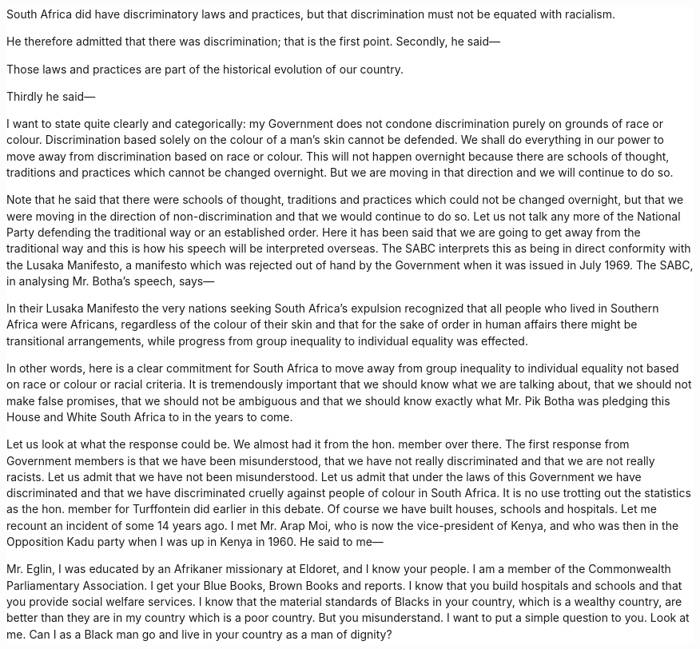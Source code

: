 <block name="quote">South Africa did have discriminatory laws and practices, but that discrimination must not be equated with racialism.</block>

<p>He therefore admitted that there was discrimination; that is the first point. Secondly, he said&#x2014;</p>

<block name="quote">Those laws and practices are part of the historical evolution of our country.</block>

<p>Thirdly he said&#x2014;</p>

<block name="quote"><span class="col_6585-6586" refersTo="page_0983"/>I want to state quite clearly and categorically: my Government does not condone discrimination purely on grounds of race or colour. Discrimination based solely on the colour of a man&#x2019;s skin cannot be defended. We shall do everything in our power to move away from discrimination based on race or colour. This will not happen overnight because there are schools of thought, traditions and practices which cannot be changed overnight. But we are moving in that direction and we will continue to do so.</block>

<p>Note that he said that there were schools of thought, traditions and practices which could not be changed overnight, but that we were moving in the direction of non-discrimination and that we would continue to do so. Let us not talk any more of the National Party defending the traditional way or an established order. Here it has been said that we are going to get away from the traditional way and this is how his speech will be interpreted overseas. The SABC interprets this as being in direct conformity with the Lusaka Manifesto, a manifesto which was rejected out of hand by the Government when it was issued in July 1969. The SABC, in analysing Mr. Botha&#x2019;s speech, says&#x2014;</p>

<block name="quote">In their Lusaka Manifesto the very nations seeking South Africa&#x2019;s expulsion recognized that all people who lived in Southern Africa were Africans, regardless of the colour of their skin and that for the sake of order in human affairs there might be transitional arrangements, while progress from group inequality to individual equality was effected.</block>

<p>In other words, here is a clear commitment for South Africa to move away from group inequality to individual equality not based on race or colour or racial criteria. It is tremendously important that we should know what we are talking about, that we should not make false promises, that we should not be ambiguous and that we should know exactly what Mr. Pik Botha was pledging this House and White South Africa to in the years to come.</p>

<p>Let us look at what the response could be. We almost had it from the hon. member over there. The first response from Government members is that we have been misunderstood, that we have not really discriminated and that we are not really racists. Let us admit that we have not been misunderstood. Let us admit that under the laws of this Government we have discriminated and that we have discriminated cruelly against people of colour in South Africa. It is no use trotting out the statistics as the hon. member for Turffontein did earlier in this debate. Of course we have built houses, schools and hospitals. Let me recount an incident of some 14 years ago. I met Mr. Arap Moi, who is now the vice-president of Kenya, and who was then in the Opposition Kadu party when I was up in Kenya in 1960. He said to me&#x2014;</p>

<block name="quote">Mr. Eglin, I was educated by an Afrikaner missionary at Eldoret, and I know your people. I am a member of the Commonwealth Parliamentary Association. I get your Blue Books, Brown Books and reports. I know that you build hospitals and schools and that you provide social welfare services. I know that the material standards of Blacks in your country, which is a wealthy country, are better than they are in my country which is a poor country. But you misunderstand. I want to put a simple question to you. Look at me. Can I as a Black man go and live in your country as a man of dignity?</block>

</speech>
